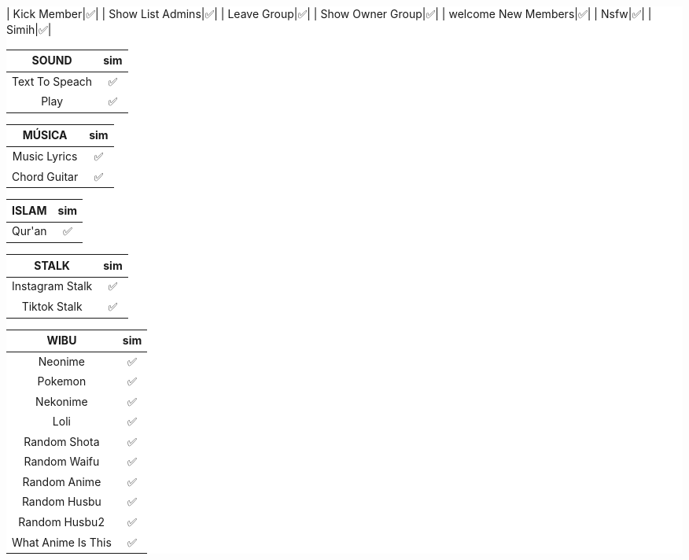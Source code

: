 | Kick Member|✅|
| Show List Admins|✅|
| Leave Group|✅|
| Show Owner Group|✅|
| welcome New Members|✅|
| Nsfw|✅|
| Simih|✅|

| SOUND | sim |
| :-----------------: | :-------: |
| Text To Speach|✅|
| Play|✅|

| MÚSICA | sim |
| :-----------------: | :-------: |
| Music Lyrics|✅|
| Chord Guitar|✅|

| ISLAM | sim |
| :-----------------: | :-------: |
| Qur'an|✅|

| STALK | sim |
| :-----------------: | :-------: |
| Instagram Stalk|✅|
| Tiktok Stalk|✅|

| WIBU | sim |
| :-----------------: | :-------: |
| Neonime|✅|
| Pokemon|✅|
| Nekonime|✅|
| Loli|✅|
| Random Shota|✅|
| Random Waifu|✅|
| Random Anime|✅|
| Random Husbu|✅|
| Random Husbu2|✅|
| What Anime Is This|✅|
